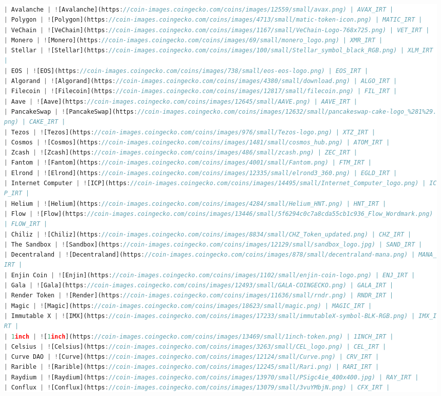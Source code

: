 ```javascript
| Avalanche | ![Avalanche](https://coin-images.coingecko.com/coins/images/12559/small/avax.png) | AVAX_IRT |
| Polygon | ![Polygon](https://coin-images.coingecko.com/coins/images/4713/small/matic-token-icon.png) | MATIC_IRT |
| VeChain | ![VeChain](https://coin-images.coingecko.com/coins/images/1167/small/VeChain-Logo-768x725.png) | VET_IRT |
| Monero | ![Monero](https://coin-images.coingecko.com/coins/images/69/small/monero_logo.png) | XMR_IRT |
| Stellar | ![Stellar](https://coin-images.coingecko.com/coins/images/100/small/Stellar_symbol_black_RGB.png) | XLM_IRT |
| EOS | ![EOS](https://coin-images.coingecko.com/coins/images/738/small/eos-eos-logo.png) | EOS_IRT |
| Algorand | ![Algorand](https://coin-images.coingecko.com/coins/images/4380/small/download.png) | ALGO_IRT |
| Filecoin | ![Filecoin](https://coin-images.coingecko.com/coins/images/12817/small/filecoin.png) | FIL_IRT |
| Aave | ![Aave](https://coin-images.coingecko.com/coins/images/12645/small/AAVE.png) | AAVE_IRT |
| PancakeSwap | ![PancakeSwap](https://coin-images.coingecko.com/coins/images/12632/small/pancakeswap-cake-logo_%281%29.png) | CAKE_IRT |
| Tezos | ![Tezos](https://coin-images.coingecko.com/coins/images/976/small/Tezos-logo.png) | XTZ_IRT |
| Cosmos | ![Cosmos](https://coin-images.coingecko.com/coins/images/1481/small/cosmos_hub.png) | ATOM_IRT |
| Zcash | ![Zcash](https://coin-images.coingecko.com/coins/images/486/small/zcash.png) | ZEC_IRT |
| Fantom | ![Fantom](https://coin-images.coingecko.com/coins/images/4001/small/Fantom.png) | FTM_IRT |
| Elrond | ![Elrond](https://coin-images.coingecko.com/coins/images/12335/small/elrond3_360.png) | EGLD_IRT |
| Internet Computer | ![ICP](https://coin-images.coingecko.com/coins/images/14495/small/Internet_Computer_logo.png) | ICP_IRT |
| Helium | ![Helium](https://coin-images.coingecko.com/coins/images/4284/small/Helium_HNT.png) | HNT_IRT |
| Flow | ![Flow](https://coin-images.coingecko.com/coins/images/13446/small/5f6294c0c7a8cda55cb1c936_Flow_Wordmark.png) | FLOW_IRT |
| Chiliz | ![Chiliz](https://coin-images.coingecko.com/coins/images/8834/small/CHZ_Token_updated.png) | CHZ_IRT |
| The Sandbox | ![Sandbox](https://coin-images.coingecko.com/coins/images/12129/small/sandbox_logo.jpg) | SAND_IRT |
| Decentraland | ![Decentraland](https://coin-images.coingecko.com/coins/images/878/small/decentraland-mana.png) | MANA_IRT |
| Enjin Coin | ![Enjin](https://coin-images.coingecko.com/coins/images/1102/small/enjin-coin-logo.png) | ENJ_IRT |
| Gala | ![Gala](https://coin-images.coingecko.com/coins/images/12493/small/GALA-COINGECKO.png) | GALA_IRT |
| Render Token | ![Render](https://coin-images.coingecko.com/coins/images/11636/small/rndr.png) | RNDR_IRT |
| Magic | ![Magic](https://coin-images.coingecko.com/coins/images/18623/small/magic.png) | MAGIC_IRT |
| Immutable X | ![IMX](https://coin-images.coingecko.com/coins/images/17233/small/immutableX-symbol-BLK-RGB.png) | IMX_IRT |
| 1inch | ![1inch](https://coin-images.coingecko.com/coins/images/13469/small/1inch-token.png) | 1INCH_IRT |
| Celsius | ![Celsius](https://coin-images.coingecko.com/coins/images/3263/small/CEL_logo.png) | CEL_IRT |
| Curve DAO | ![Curve](https://coin-images.coingecko.com/coins/images/12124/small/Curve.png) | CRV_IRT |
| Rarible | ![Rarible](https://coin-images.coingecko.com/coins/images/12245/small/Rari.png) | RARI_IRT |
| Raydium | ![Raydium](https://coin-images.coingecko.com/coins/images/13970/small/PSigc4ie_400x400.jpg) | RAY_IRT |
| Conflux | ![Conflux](https://coin-images.coingecko.com/coins/images/13079/small/3vuYMbjN.png) | CFX_IRT |
```